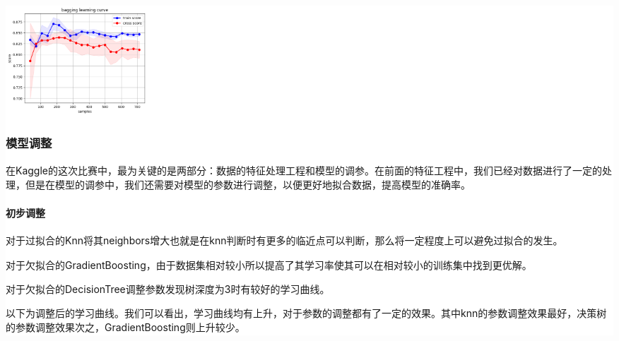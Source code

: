 <img src="../img/bagging_curve.png" width=200/>
</figure>


### 模型调整

在Kaggle的这次比赛中，最为关键的是两部分：数据的特征处理工程和模型的调参。在前面的特征工程中，我们已经对数据进行了一定的处理，但是在模型的调参中，我们还需要对模型的参数进行调整，以便更好地拟合数据，提高模型的准确率。

#### 初步调整

对于过拟合的Knn将其neighbors增大也就是在knn判断时有更多的临近点可以判断，那么将一定程度上可以避免过拟合的发生。

对于欠拟合的GradientBoosting，由于数据集相对较小所以提高了其学习率使其可以在相对较小的训练集中找到更优解。

对于欠拟合的DecisionTree调整参数发现树深度为3时有较好的学习曲线。

以下为调整后的学习曲线。我们可以看出，学习曲线均有上升，对于参数的调整都有了一定的效果。其中knn的参数调整效果最好，决策树的参数调整效果次之，GradientBoosting则上升较少。
<figure>